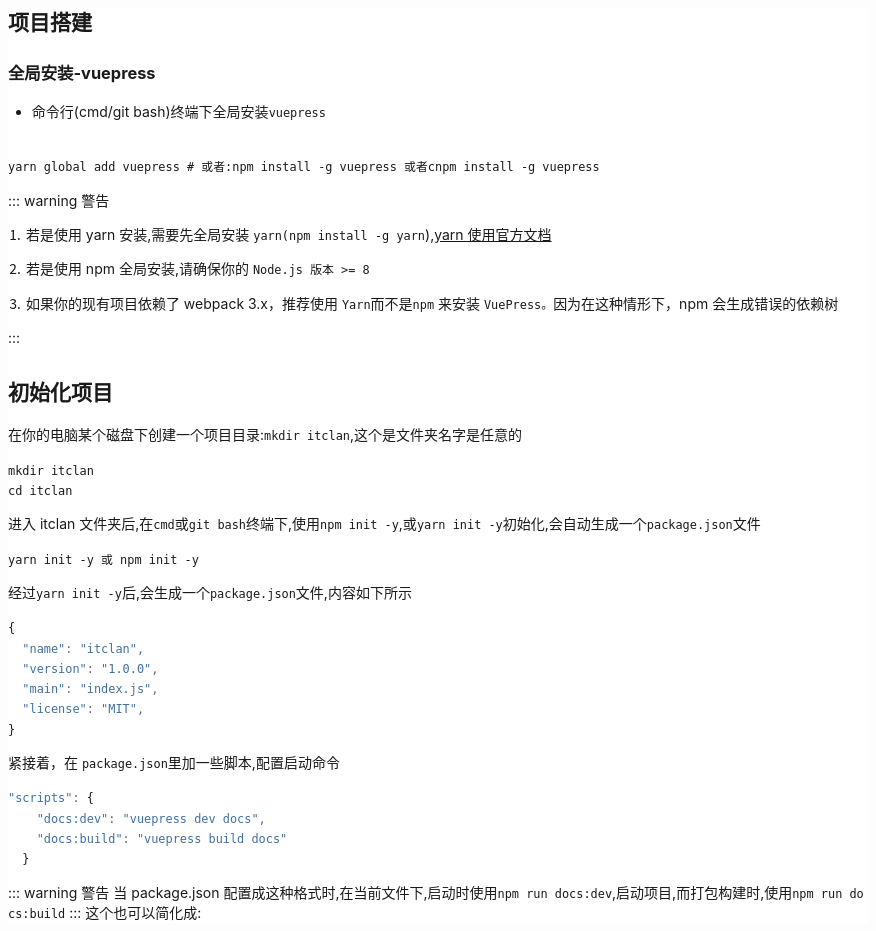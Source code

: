 ## 项目搭建

### 全局安装-vuepress

- 命令行(cmd/git bash)终端下全局安装`vuepress`

```

yarn global add vuepress # 或者:npm install -g vuepress 或者cnpm install -g vuepress
```

::: warning 警告

⒈ 若是使用 yarn 安装,需要先全局安装 `yarn(npm install -g yarn`),[yarn 使用官方文档](https://yarn.bootcss.com/)

⒉ 若是使用 npm 全局安装,请确保你的 `Node.js 版本 >= 8`

⒊ 如果你的现有项目依赖了 webpack 3.x，推荐使用 `Yarn`而不是`npm` 来安装 `VuePress。`因为在这种情形下，npm 会生成错误的依赖树

:::

## 初始化项目

在你的电脑某个磁盘下创建一个项目目录:`mkdir itclan`,这个是文件夹名字是任意的

```
mkdir itclan
cd itclan
```

进入 itclan 文件夹后,在`cmd`或`git bash`终端下,使用`npm init -y`,或`yarn init -y`初始化,会自动生成一个`package.json`文件

```
yarn init -y 或 npm init -y
```

经过`yarn init -y`后,会生成一个`package.json`文件,内容如下所示

```js
{
  "name": "itclan",
  "version": "1.0.0",
  "main": "index.js",
  "license": "MIT",
}
```

紧接着，在 `package.json`里加一些脚本,配置启动命令

```js
"scripts": {
    "docs:dev": "vuepress dev docs",
    "docs:build": "vuepress build docs"
  }
```

::: warning 警告
当 package.json 配置成这种格式时,在当前文件下,启动时使用`npm run docs:dev`,启动项目,而打包构建时,使用`npm run docs:build`
:::
这个也可以简化成:

